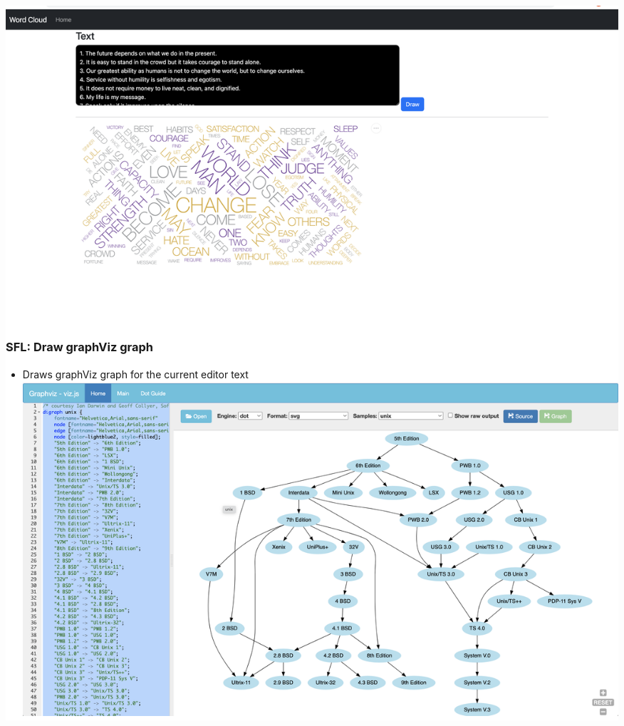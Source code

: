 ![WC-1](https://raw.githubusercontent.com/mohan-chinnappan-n/sf-land-docs/master/img/sf-land-wc-1.png)

<a name='gviz'></a>
### SFL: Draw graphViz graph
- Draws graphViz graph for the current editor text
![WC-1](https://raw.githubusercontent.com/mohan-chinnappan-n/sf-land-docs/master/img/sf-land-graphviz-1.png)
